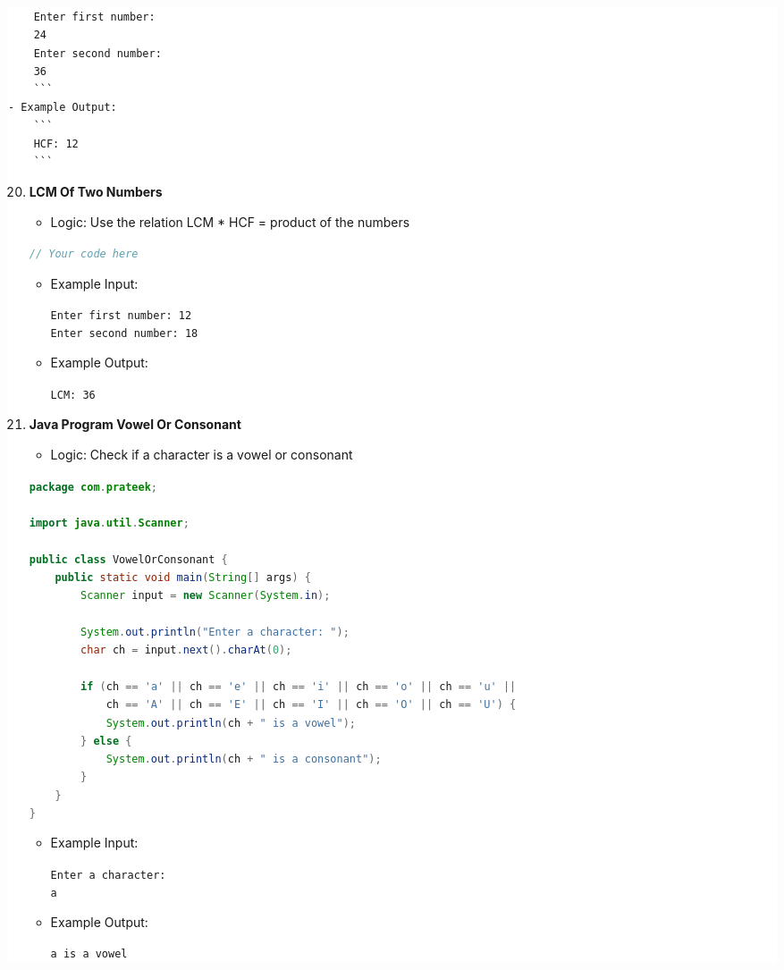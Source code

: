         Enter first number: 
        24
        Enter second number: 
        36
        ```
    - Example Output: 
        ```
        HCF: 12
        ```

20. **LCM Of Two Numbers**
    - Logic: Use the relation LCM * HCF = product of the numbers
    ```java
    // Your code here
    ```
    - Example Input: 
        ```
        Enter first number: 12
        Enter second number: 18
        ```
    - Example Output: 
        ```
        LCM: 36
        ```

21. **Java Program Vowel Or Consonant**
    - Logic: Check if a character is a vowel or consonant
    ```java
    package com.prateek;

    import java.util.Scanner;

    public class VowelOrConsonant {
        public static void main(String[] args) {
            Scanner input = new Scanner(System.in);

            System.out.println("Enter a character: ");
            char ch = input.next().charAt(0);

            if (ch == 'a' || ch == 'e' || ch == 'i' || ch == 'o' || ch == 'u' ||
                ch == 'A' || ch == 'E' || ch == 'I' || ch == 'O' || ch == 'U') {
                System.out.println(ch + " is a vowel");
            } else {
                System.out.println(ch + " is a consonant");
            }
        }
    }
    ```
    - Example Input: 
        ```
        Enter a character: 
        a
        ```
    - Example Output: 
        ```
        a is a vowel
        ```

